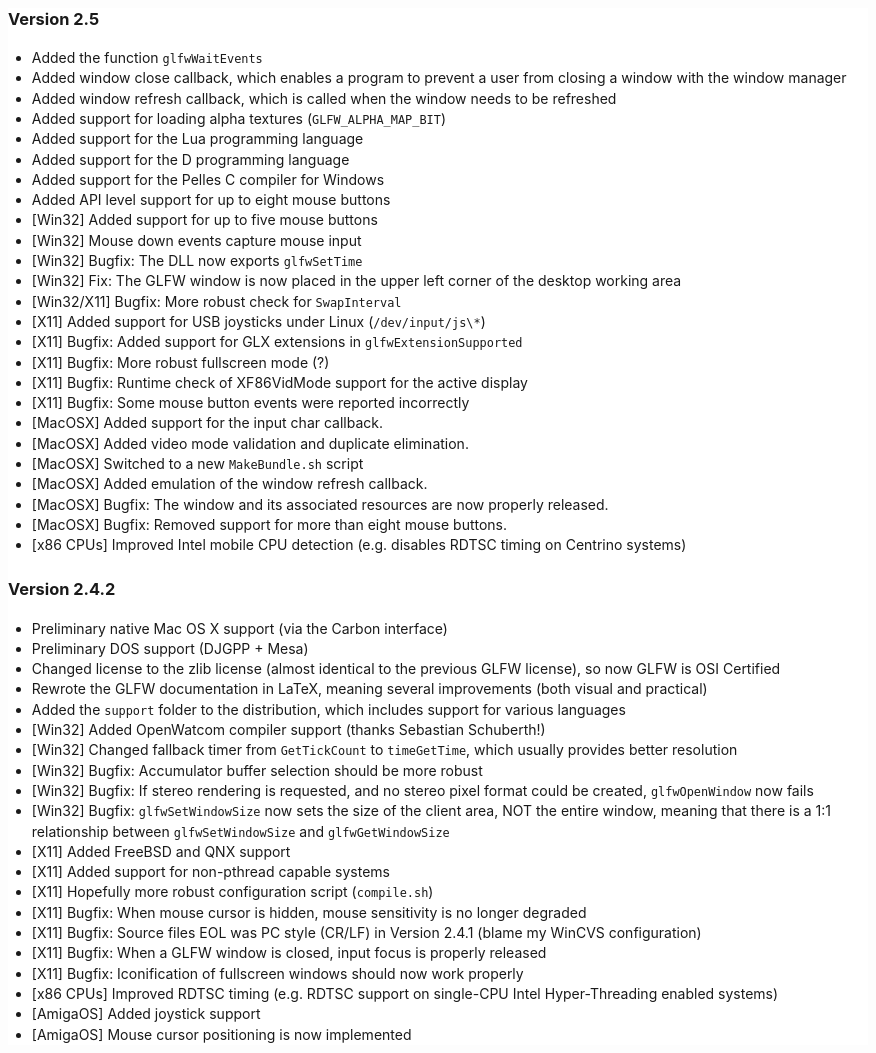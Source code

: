 ### Version 2.5
- Added the function `glfwWaitEvents`
- Added window close callback, which enables a program to prevent a user from
  closing a window with the window manager
- Added window refresh callback, which is called when the window needs to be
  refreshed
- Added support for loading alpha textures (`GLFW_ALPHA_MAP_BIT`)
- Added support for the Lua programming language
- Added support for the D programming language
- Added support for the Pelles C compiler for Windows
- Added API level support for up to eight mouse buttons
- \[Win32\] Added support for up to five mouse buttons
- \[Win32\] Mouse down events capture mouse input
- \[Win32\] Bugfix: The DLL now exports `glfwSetTime`
- \[Win32\] Fix: The GLFW window is now placed in the upper left corner of the
  desktop working area
- \[Win32/X11\] Bugfix: More robust check for `SwapInterval`
- \[X11\] Added support for USB joysticks under Linux (`/dev/input/js\*`)
- \[X11\] Bugfix: Added support for GLX extensions in `glfwExtensionSupported`
- \[X11\] Bugfix: More robust fullscreen mode (?)
- \[X11\] Bugfix: Runtime check of XF86VidMode support for the active display
- \[X11\] Bugfix: Some mouse button events were reported incorrectly
- \[MacOSX\] Added support for the input char callback.
- \[MacOSX\] Added video mode validation and duplicate elimination.
- \[MacOSX\] Switched to a new `MakeBundle.sh` script
- \[MacOSX\] Added emulation of the window refresh callback.
- \[MacOSX\] Bugfix: The window and its associated resources are now properly
  released.
- \[MacOSX\] Bugfix: Removed support for more than eight mouse buttons.
- \[x86 CPUs\] Improved Intel mobile CPU detection (e.g. disables RDTSC timing
  on Centrino systems)

### Version 2.4.2
- Preliminary native Mac OS X support (via the Carbon interface)
- Preliminary DOS support (DJGPP + Mesa)
- Changed license to the zlib license (almost identical to the previous GLFW
  license), so now GLFW is OSI Certified
- Rewrote the GLFW documentation in LaTeX, meaning several improvements (both
  visual and practical)
- Added the `support` folder to the distribution, which includes support for
  various languages
- \[Win32\] Added OpenWatcom compiler support (thanks Sebastian Schuberth!)
- \[Win32\] Changed fallback timer from `GetTickCount` to `timeGetTime`, which
  usually provides better resolution
- \[Win32\] Bugfix: Accumulator buffer selection should be more robust
- \[Win32\] Bugfix: If stereo rendering is requested, and no stereo pixel format
  could be created, `glfwOpenWindow` now fails
- \[Win32\] Bugfix: `glfwSetWindowSize` now sets the size of the client area,
  NOT the entire window, meaning that there is a 1:1 relationship between
  `glfwSetWindowSize` and `glfwGetWindowSize`
- \[X11\] Added FreeBSD and QNX support
- \[X11\] Added support for non-pthread capable systems
- \[X11\] Hopefully more robust configuration script (`compile.sh`)
- \[X11\] Bugfix: When mouse cursor is hidden, mouse sensitivity is no longer
  degraded
- \[X11\] Bugfix: Source files EOL was PC style (CR/LF) in Version 2.4.1 (blame my
  WinCVS configuration)
- \[X11\] Bugfix: When a GLFW window is closed, input focus is properly released
- \[X11\] Bugfix: Iconification of fullscreen windows should now work properly
- \[x86 CPUs\] Improved RDTSC timing (e.g. RDTSC support on single-CPU Intel
  Hyper-Threading enabled systems)
- \[AmigaOS\] Added joystick support
- \[AmigaOS\] Mouse cursor positioning is now implemented